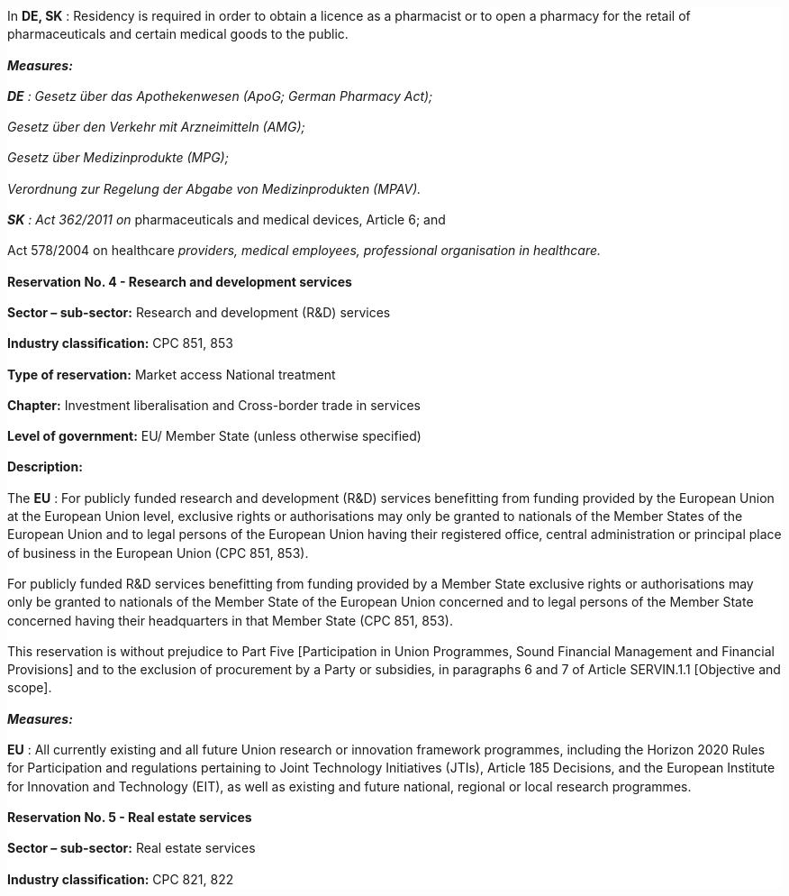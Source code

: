 In **DE, SK** : Residency is required in order to obtain a licence as a pharmacist or to open a pharmacy
for the retail of pharmaceuticals and certain medical goods to the public.

**_Measures:_**

**_DE_** _: Gesetz über das Apothekenwesen (ApoG; German Pharmacy Act);_

_Gesetz über den Verkehr mit Arzneimitteln (AMG);_

_Gesetz über Medizinprodukte (MPG);_

_Verordnung zur Regelung der Abgabe von Medizinprodukten (MPAV)._

**_SK_** _: Act 362/2011 on_ pharmaceuticals and medical devices, Article 6; and

Act 578/2004 on healthcare _providers, medical employees, professional organisation in healthcare._


**Reservation No. 4 - Research and development services**

**Sector – sub-sector:** Research and development (R&D) services

**Industry classification:** CPC 851, 853

**Type of reservation:** Market access
National treatment

**Chapter:** Investment liberalisation and Cross-border trade in services

**Level of government:** EU/ Member State (unless otherwise specified)

**Description:**

The **EU** : For publicly funded research and development (R&D) services benefitting from funding
provided by the European Union at the European Union level, exclusive rights or authorisations may
only be granted to nationals of the Member States of the European Union and to legal persons of
the European Union having their registered office, central administration or principal place of
business in the European Union (CPC 851, 853).

For publicly funded R&D services benefitting from funding provided by a Member State exclusive
rights or authorisations may only be granted to nationals of the Member State of the European
Union concerned and to legal persons of the Member State concerned having their headquarters in
that Member State (CPC 851, 853).

This reservation is without prejudice to Part Five [Participation in Union Programmes, Sound
Financial Management and Financial Provisions] and to the exclusion of procurement by a Party or
subsidies, in paragraphs 6 and 7 of Article SERVIN.1.1 [Objective and scope].

**_Measures:_**

**EU** : All currently existing and all future Union research or innovation framework programmes,
including the Horizon 2020 Rules for Participation and regulations pertaining to Joint Technology
Initiatives (JTIs), Article 185 Decisions, and the European Institute for Innovation and Technology
(EIT), as well as existing and future national, regional or local research programmes.


**Reservation No. 5 - Real estate services**

**Sector – sub-sector:** Real estate services

**Industry classification:** CPC 821, 822
